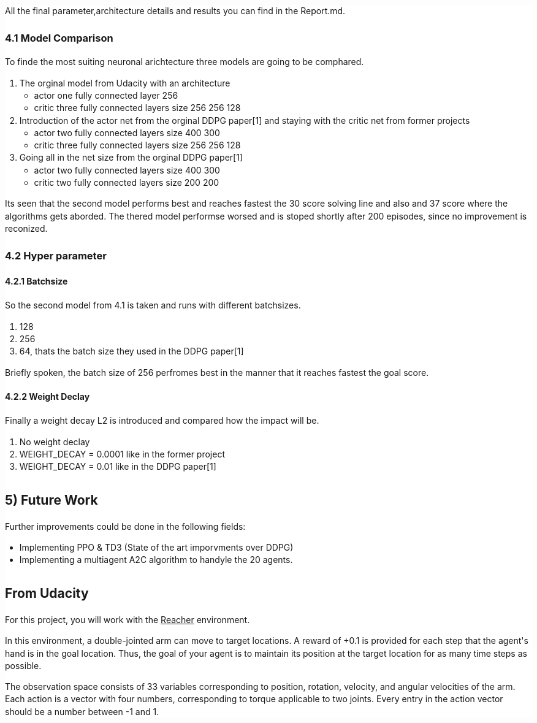 All the final parameter,architecture details and results you can find in the Report.md.

### 4.1 Model Comparison
To finde the most suiting neuronal arichtecture three models are going to be comphared.
1. The orginal model from Udacity with an architecture
    - actor one fully connected layer 256
    - critic three fully connected layers size 256 256 128
2. Introduction of the actor net from the orginal DDPG paper[1] and staying with the critic net from former projects
    - actor two fully connected layers size  400 300
    - critic three fully connected layers size 256 256 128
3. Going all in the net size from the orginal DDPG paper[1]
    - actor two fully connected layers size  400 300
    - critic two fully connected layers size 200 200

Its seen that the second model performs best and reaches fastest the 30 score solving line and also and 37 score where the algorithms gets aborded. The thered model performse worsed and is stoped shortly after 200 episodes, since no improvement is reconized.

### 4.2 Hyper parameter
#### 4.2.1 Batchsize
So the second model from 4.1 is taken and runs with different batchsizes. 
1. 128
2. 256
3. 64, thats the batch size they used in the DDPG paper[1]

Briefly spoken, the batch size of 256 perfromes best in the manner that it reaches fastest the goal score.

#### 4.2.2 Weight Declay
Finally a weight decay L2 is introduced and compared how the impact will be. 
1. No weight declay 
2. WEIGHT_DECAY = 0.0001 like in the former project
3. WEIGHT_DECAY = 0.01 like in the  DDPG paper[1]

 ## 5) Future Work
Further improvements could be done in the following fields:
- Implementing PPO & TD3 (State of the art imporvments over DDPG)
- Implementing a multiagent A2C algorithm to handyle the 20 agents. 

## From Udacity

For this project, you will work with the [Reacher](https://github.com/Unity-Technologies/ml-agents/blob/master/docs/Learning-Environment-Examples.md#reacher) environment.

In this environment, a double-jointed arm can move to target locations. A reward of +0.1 is provided for each step that the agent's hand is in the goal location. Thus, the goal of your agent is to maintain its position at the target location for as many time steps as possible.

The observation space consists of 33 variables corresponding to position, rotation, velocity, and angular velocities of the arm. Each action is a vector with four numbers, corresponding to torque applicable to two joints. Every entry in the action vector should be a number between -1 and 1.


[//]: # (Image References)
[image1]: https://user-images.githubusercontent.com/10624937/43851024-320ba930-9aff-11e8-8493-ee547c6af349.gif "Trained Agent"
[image2]: https://user-images.githubusercontent.com/10624937/43851646-d899bf20-9b00-11e8-858c-29b5c2c94ccc.png "Crawler"